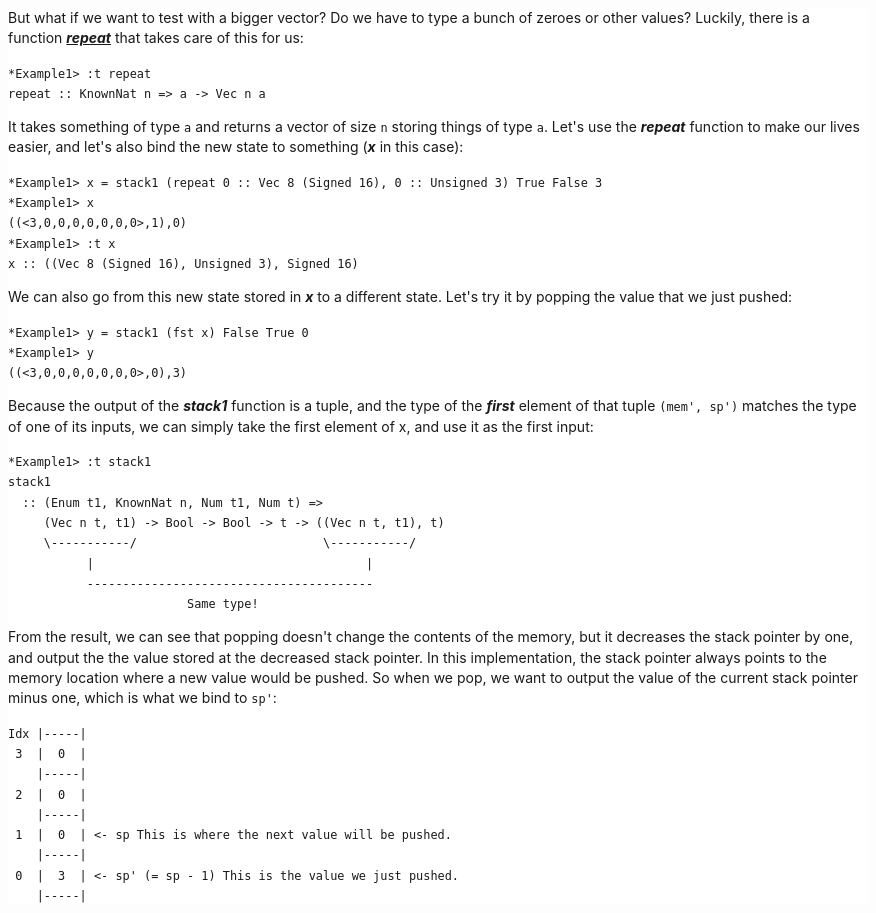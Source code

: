 But what if we want to test with a bigger vector? Do we have to type a bunch of zeroes or other values? Luckily, there is a function [***repeat***](http://hackage.haskell.org/package/clash-prelude-0.11.2/docs/CLaSH-Sized-Vector.html#v:repeat) that takes care of this for us:

```
*Example1> :t repeat
repeat :: KnownNat n => a -> Vec n a
```

It takes something of type `a` and returns a vector of size `n` storing things of type `a`. Let's use the ***repeat*** function to make our lives easier, and let's also bind the new state to something (***x*** in this case):

```
*Example1> x = stack1 (repeat 0 :: Vec 8 (Signed 16), 0 :: Unsigned 3) True False 3
*Example1> x
((<3,0,0,0,0,0,0,0>,1),0)
*Example1> :t x
x :: ((Vec 8 (Signed 16), Unsigned 3), Signed 16)
```

We can also go from this new state stored in ***x*** to a different state. Let's try it by popping the value that we just pushed:

```
*Example1> y = stack1 (fst x) False True 0
*Example1> y
((<3,0,0,0,0,0,0,0>,0),3)
```

Because the output of the ***stack1*** function is a tuple, and the type of the ***first*** element of that tuple `(mem', sp')` matches the type of one of its inputs, we can simply take the first element of x, and use it as the first input:

```
*Example1> :t stack1
stack1
  :: (Enum t1, KnownNat n, Num t1, Num t) =>
     (Vec n t, t1) -> Bool -> Bool -> t -> ((Vec n t, t1), t)
     \-----------/                          \-----------/
           |                                      |
           ----------------------------------------
                         Same type!
```

From the result, we can see that popping doesn't change the contents of the memory, but it decreases the stack pointer by one, and output the the value stored at the decreased stack pointer. In this implementation, the stack pointer always points to the memory location where a new value would be pushed. So when we pop, we want to output the value of the current stack pointer minus one, which is what we bind to `sp'`:

```
Idx |-----|
 3  |  0  |
    |-----|
 2  |  0  |
    |-----|
 1  |  0  | <- sp This is where the next value will be pushed.
    |-----|
 0  |  3  | <- sp' (= sp - 1) This is the value we just pushed.
    |-----|
```
